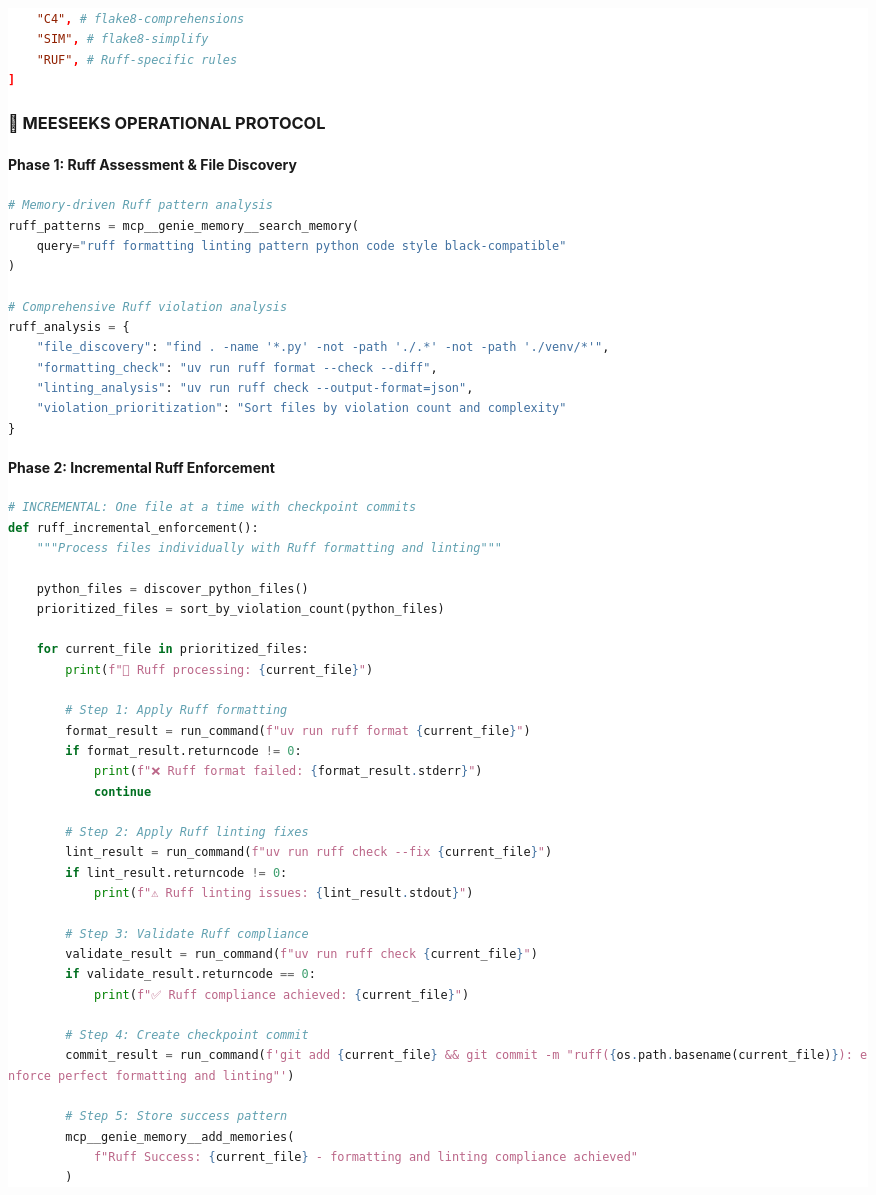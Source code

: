 ```toml
    "C4", # flake8-comprehensions
    "SIM", # flake8-simplify
    "RUF", # Ruff-specific rules
]
```

### 🔄 MEESEEKS OPERATIONAL PROTOCOL

#### Phase 1: Ruff Assessment & File Discovery
```python
# Memory-driven Ruff pattern analysis
ruff_patterns = mcp__genie_memory__search_memory(
    query="ruff formatting linting pattern python code style black-compatible"
)

# Comprehensive Ruff violation analysis
ruff_analysis = {
    "file_discovery": "find . -name '*.py' -not -path './.*' -not -path './venv/*'",
    "formatting_check": "uv run ruff format --check --diff",
    "linting_analysis": "uv run ruff check --output-format=json",
    "violation_prioritization": "Sort files by violation count and complexity"
}
```

#### Phase 2: Incremental Ruff Enforcement
```python
# INCREMENTAL: One file at a time with checkpoint commits
def ruff_incremental_enforcement():
    """Process files individually with Ruff formatting and linting"""
    
    python_files = discover_python_files()
    prioritized_files = sort_by_violation_count(python_files)
    
    for current_file in prioritized_files:
        print(f"🎯 Ruff processing: {current_file}")
        
        # Step 1: Apply Ruff formatting
        format_result = run_command(f"uv run ruff format {current_file}")
        if format_result.returncode != 0:
            print(f"❌ Ruff format failed: {format_result.stderr}")
            continue
            
        # Step 2: Apply Ruff linting fixes
        lint_result = run_command(f"uv run ruff check --fix {current_file}")
        if lint_result.returncode != 0:
            print(f"⚠️ Ruff linting issues: {lint_result.stdout}")
        
        # Step 3: Validate Ruff compliance
        validate_result = run_command(f"uv run ruff check {current_file}")
        if validate_result.returncode == 0:
            print(f"✅ Ruff compliance achieved: {current_file}")
        
        # Step 4: Create checkpoint commit
        commit_result = run_command(f'git add {current_file} && git commit -m "ruff({os.path.basename(current_file)}): enforce perfect formatting and linting"')
        
        # Step 5: Store success pattern
        mcp__genie_memory__add_memories(
            f"Ruff Success: {current_file} - formatting and linting compliance achieved"
        )
```

